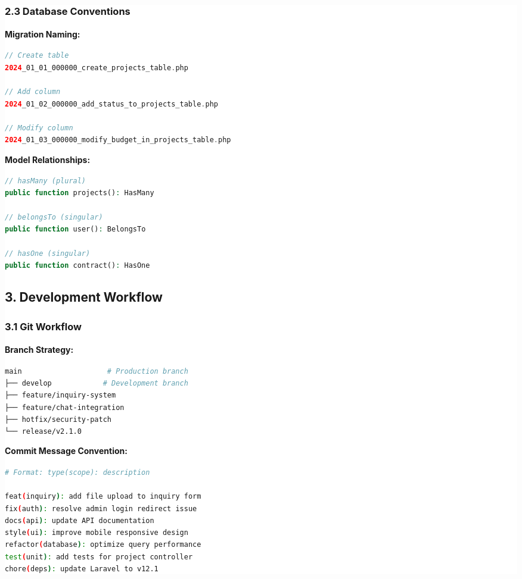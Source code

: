 ### 2.3 Database Conventions

**Migration Naming:**
```php
// Create table
2024_01_01_000000_create_projects_table.php

// Add column
2024_01_02_000000_add_status_to_projects_table.php

// Modify column
2024_01_03_000000_modify_budget_in_projects_table.php
```

**Model Relationships:**
```php
// hasMany (plural)
public function projects(): HasMany

// belongsTo (singular)
public function user(): BelongsTo

// hasOne (singular)
public function contract(): HasOne
```

## 3. Development Workflow

### 3.1 Git Workflow

**Branch Strategy:**
```bash
main                    # Production branch
├── develop            # Development branch
├── feature/inquiry-system
├── feature/chat-integration
├── hotfix/security-patch
└── release/v2.1.0
```

**Commit Message Convention:**
```bash
# Format: type(scope): description

feat(inquiry): add file upload to inquiry form
fix(auth): resolve admin login redirect issue
docs(api): update API documentation
style(ui): improve mobile responsive design
refactor(database): optimize query performance
test(unit): add tests for project controller
chore(deps): update Laravel to v12.1
```
